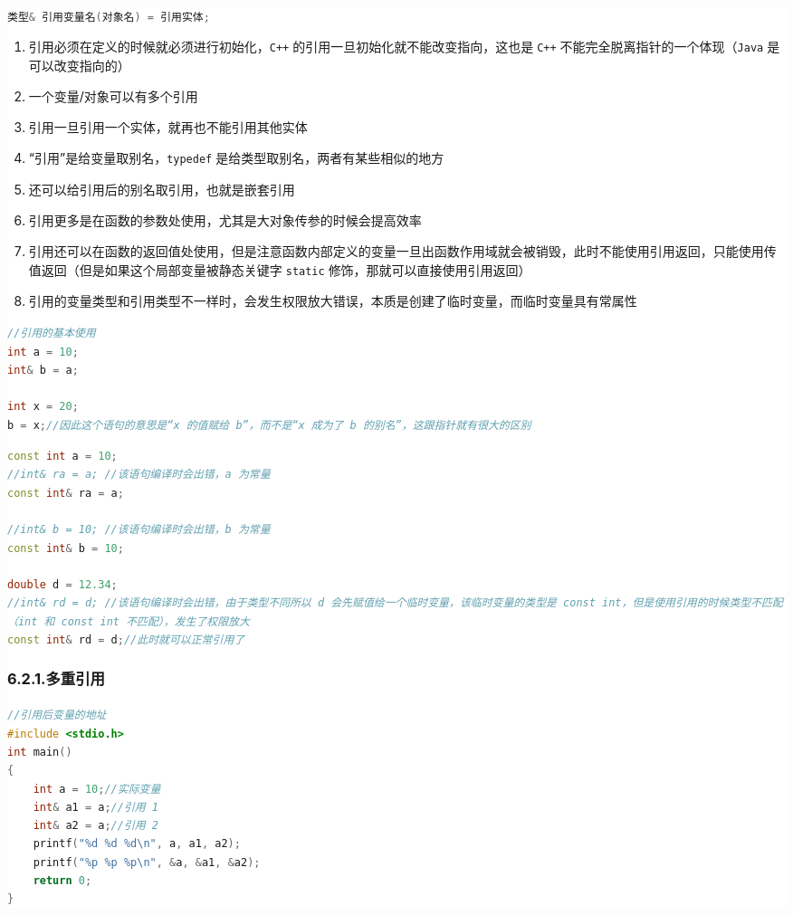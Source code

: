 ```c++
类型& 引用变量名(对象名) = 引用实体;
```

1. 引用必须在定义的时候就必须进行初始化，`C++` 的引用一旦初始化就不能改变指向，这也是 `C++` 不能完全脱离指针的一个体现（`Java` 是可以改变指向的）

2. 一个变量/对象可以有多个引用

3. 引用一旦引用一个实体，就再也不能引用其他实体

4. “引用”是给变量取别名，`typedef` 是给类型取别名，两者有某些相似的地方

5. 还可以给引用后的别名取引用，也就是嵌套引用

6. 引用更多是在函数的参数处使用，尤其是大对象传参的时候会提高效率

7. 引用还可以在函数的返回值处使用，但是注意函数内部定义的变量一旦出函数作用域就会被销毁，此时不能使用引用返回，只能使用传值返回（但是如果这个局部变量被静态关键字 `static` 修饰，那就可以直接使用引用返回）

8. 引用的变量类型和引用类型不一样时，会发生权限放大错误，本质是创建了临时变量，而临时变量具有常属性

```c++
//引用的基本使用
int a = 10;
int& b = a;

int x = 20;
b = x;//因此这个语句的意思是“x 的值赋给 b”，而不是“x 成为了 b 的别名”，这跟指针就有很大的区别
```

```c++
const int a = 10;
//int& ra = a; //该语句编译时会出错，a 为常量
const int& ra = a;

//int& b = 10; //该语句编译时会出错，b 为常量
const int& b = 10;

double d = 12.34;
//int& rd = d; //该语句编译时会出错，由于类型不同所以 d 会先赋值给一个临时变量，该临时变量的类型是 const int，但是使用引用的时候类型不匹配（int 和 const int 不匹配），发生了权限放大
const int& rd = d;//此时就可以正常引用了
```

### 6.2.1.多重引用

```c++
//引用后变量的地址
#include <stdio.h>
int main()
{
    int a = 10;//实际变量
    int& a1 = a;//引用 1
    int& a2 = a;//引用 2
    printf("%d %d %d\n", a, a1, a2);
    printf("%p %p %p\n", &a, &a1, &a2);
    return 0;
}
```
